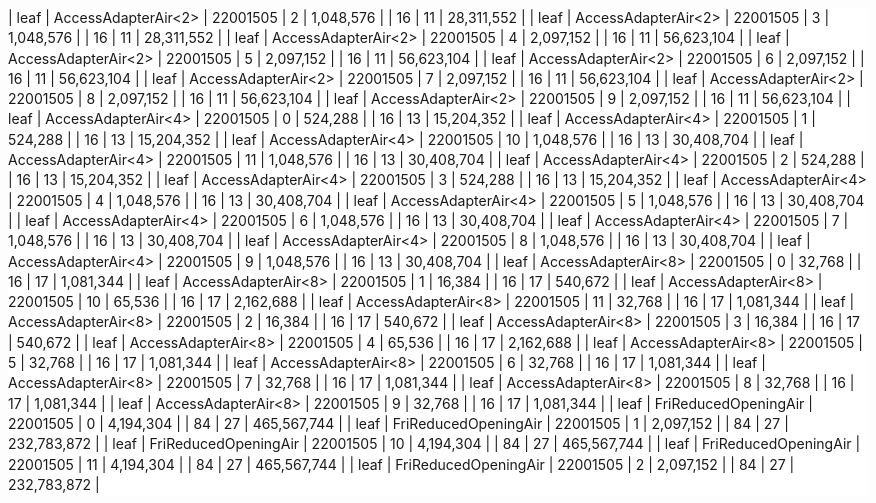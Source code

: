 | leaf | AccessAdapterAir<2> | 22001505 | 2 | 1,048,576 |  | 16 | 11 | 28,311,552 | 
| leaf | AccessAdapterAir<2> | 22001505 | 3 | 1,048,576 |  | 16 | 11 | 28,311,552 | 
| leaf | AccessAdapterAir<2> | 22001505 | 4 | 2,097,152 |  | 16 | 11 | 56,623,104 | 
| leaf | AccessAdapterAir<2> | 22001505 | 5 | 2,097,152 |  | 16 | 11 | 56,623,104 | 
| leaf | AccessAdapterAir<2> | 22001505 | 6 | 2,097,152 |  | 16 | 11 | 56,623,104 | 
| leaf | AccessAdapterAir<2> | 22001505 | 7 | 2,097,152 |  | 16 | 11 | 56,623,104 | 
| leaf | AccessAdapterAir<2> | 22001505 | 8 | 2,097,152 |  | 16 | 11 | 56,623,104 | 
| leaf | AccessAdapterAir<2> | 22001505 | 9 | 2,097,152 |  | 16 | 11 | 56,623,104 | 
| leaf | AccessAdapterAir<4> | 22001505 | 0 | 524,288 |  | 16 | 13 | 15,204,352 | 
| leaf | AccessAdapterAir<4> | 22001505 | 1 | 524,288 |  | 16 | 13 | 15,204,352 | 
| leaf | AccessAdapterAir<4> | 22001505 | 10 | 1,048,576 |  | 16 | 13 | 30,408,704 | 
| leaf | AccessAdapterAir<4> | 22001505 | 11 | 1,048,576 |  | 16 | 13 | 30,408,704 | 
| leaf | AccessAdapterAir<4> | 22001505 | 2 | 524,288 |  | 16 | 13 | 15,204,352 | 
| leaf | AccessAdapterAir<4> | 22001505 | 3 | 524,288 |  | 16 | 13 | 15,204,352 | 
| leaf | AccessAdapterAir<4> | 22001505 | 4 | 1,048,576 |  | 16 | 13 | 30,408,704 | 
| leaf | AccessAdapterAir<4> | 22001505 | 5 | 1,048,576 |  | 16 | 13 | 30,408,704 | 
| leaf | AccessAdapterAir<4> | 22001505 | 6 | 1,048,576 |  | 16 | 13 | 30,408,704 | 
| leaf | AccessAdapterAir<4> | 22001505 | 7 | 1,048,576 |  | 16 | 13 | 30,408,704 | 
| leaf | AccessAdapterAir<4> | 22001505 | 8 | 1,048,576 |  | 16 | 13 | 30,408,704 | 
| leaf | AccessAdapterAir<4> | 22001505 | 9 | 1,048,576 |  | 16 | 13 | 30,408,704 | 
| leaf | AccessAdapterAir<8> | 22001505 | 0 | 32,768 |  | 16 | 17 | 1,081,344 | 
| leaf | AccessAdapterAir<8> | 22001505 | 1 | 16,384 |  | 16 | 17 | 540,672 | 
| leaf | AccessAdapterAir<8> | 22001505 | 10 | 65,536 |  | 16 | 17 | 2,162,688 | 
| leaf | AccessAdapterAir<8> | 22001505 | 11 | 32,768 |  | 16 | 17 | 1,081,344 | 
| leaf | AccessAdapterAir<8> | 22001505 | 2 | 16,384 |  | 16 | 17 | 540,672 | 
| leaf | AccessAdapterAir<8> | 22001505 | 3 | 16,384 |  | 16 | 17 | 540,672 | 
| leaf | AccessAdapterAir<8> | 22001505 | 4 | 65,536 |  | 16 | 17 | 2,162,688 | 
| leaf | AccessAdapterAir<8> | 22001505 | 5 | 32,768 |  | 16 | 17 | 1,081,344 | 
| leaf | AccessAdapterAir<8> | 22001505 | 6 | 32,768 |  | 16 | 17 | 1,081,344 | 
| leaf | AccessAdapterAir<8> | 22001505 | 7 | 32,768 |  | 16 | 17 | 1,081,344 | 
| leaf | AccessAdapterAir<8> | 22001505 | 8 | 32,768 |  | 16 | 17 | 1,081,344 | 
| leaf | AccessAdapterAir<8> | 22001505 | 9 | 32,768 |  | 16 | 17 | 1,081,344 | 
| leaf | FriReducedOpeningAir | 22001505 | 0 | 4,194,304 |  | 84 | 27 | 465,567,744 | 
| leaf | FriReducedOpeningAir | 22001505 | 1 | 2,097,152 |  | 84 | 27 | 232,783,872 | 
| leaf | FriReducedOpeningAir | 22001505 | 10 | 4,194,304 |  | 84 | 27 | 465,567,744 | 
| leaf | FriReducedOpeningAir | 22001505 | 11 | 4,194,304 |  | 84 | 27 | 465,567,744 | 
| leaf | FriReducedOpeningAir | 22001505 | 2 | 2,097,152 |  | 84 | 27 | 232,783,872 | 